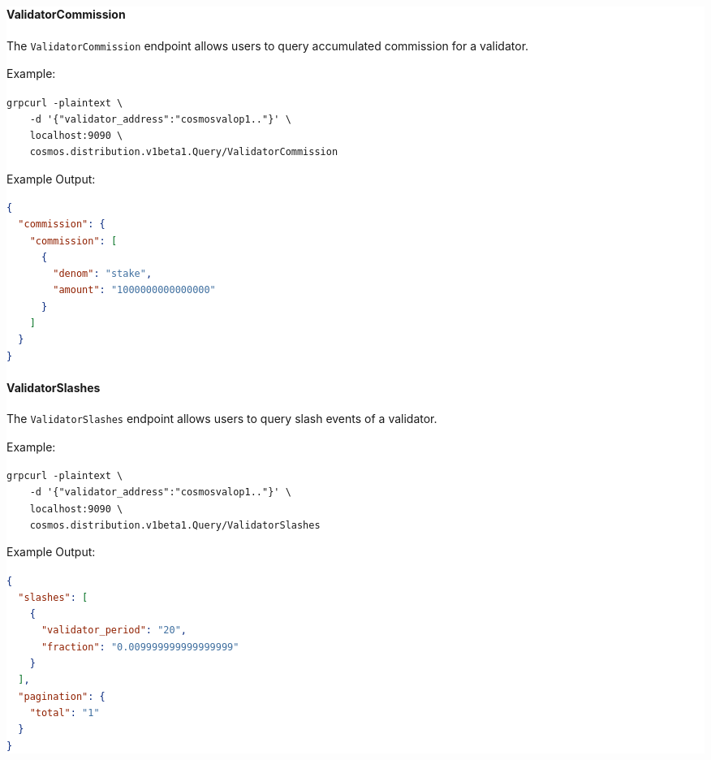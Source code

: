 #### ValidatorCommission

The `ValidatorCommission` endpoint allows users to query accumulated commission for a validator.

Example:

```shell
grpcurl -plaintext \
    -d '{"validator_address":"cosmosvalop1.."}' \
    localhost:9090 \
    cosmos.distribution.v1beta1.Query/ValidatorCommission
```

Example Output:

```json
{
  "commission": {
    "commission": [
      {
        "denom": "stake",
        "amount": "1000000000000000"
      }
    ]
  }
}
```

#### ValidatorSlashes

The `ValidatorSlashes` endpoint allows users to query slash events of a validator.

Example:

```shell
grpcurl -plaintext \
    -d '{"validator_address":"cosmosvalop1.."}' \
    localhost:9090 \
    cosmos.distribution.v1beta1.Query/ValidatorSlashes
```

Example Output:

```json
{
  "slashes": [
    {
      "validator_period": "20",
      "fraction": "0.009999999999999999"
    }
  ],
  "pagination": {
    "total": "1"
  }
}
```
